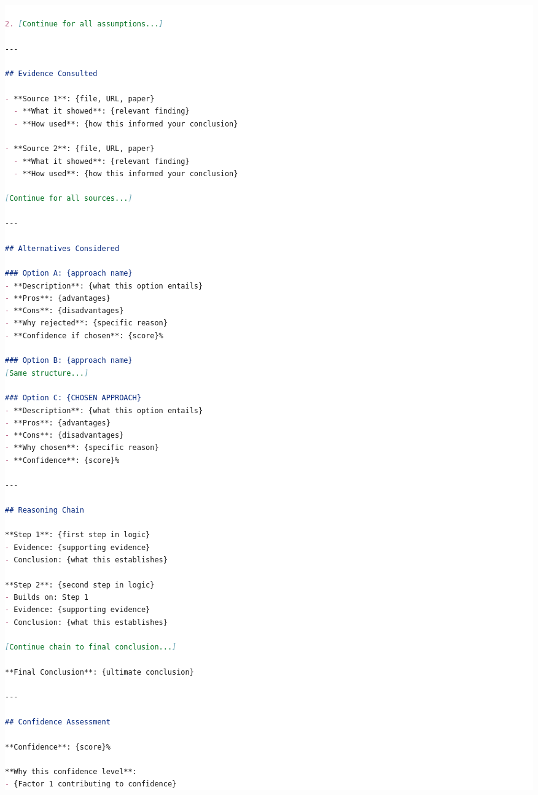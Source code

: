 ```markdown

2. [Continue for all assumptions...]

---

## Evidence Consulted

- **Source 1**: {file, URL, paper}
  - **What it showed**: {relevant finding}
  - **How used**: {how this informed your conclusion}

- **Source 2**: {file, URL, paper}
  - **What it showed**: {relevant finding}
  - **How used**: {how this informed your conclusion}

[Continue for all sources...]

---

## Alternatives Considered

### Option A: {approach name}
- **Description**: {what this option entails}
- **Pros**: {advantages}
- **Cons**: {disadvantages}
- **Why rejected**: {specific reason}
- **Confidence if chosen**: {score}%

### Option B: {approach name}
[Same structure...]

### Option C: {CHOSEN APPROACH}
- **Description**: {what this option entails}
- **Pros**: {advantages}
- **Cons**: {disadvantages}
- **Why chosen**: {specific reason}
- **Confidence**: {score}%

---

## Reasoning Chain

**Step 1**: {first step in logic}
- Evidence: {supporting evidence}
- Conclusion: {what this establishes}

**Step 2**: {second step in logic}
- Builds on: Step 1
- Evidence: {supporting evidence}
- Conclusion: {what this establishes}

[Continue chain to final conclusion...]

**Final Conclusion**: {ultimate conclusion}

---

## Confidence Assessment

**Confidence**: {score}%

**Why this confidence level**:
- {Factor 1 contributing to confidence}
```
